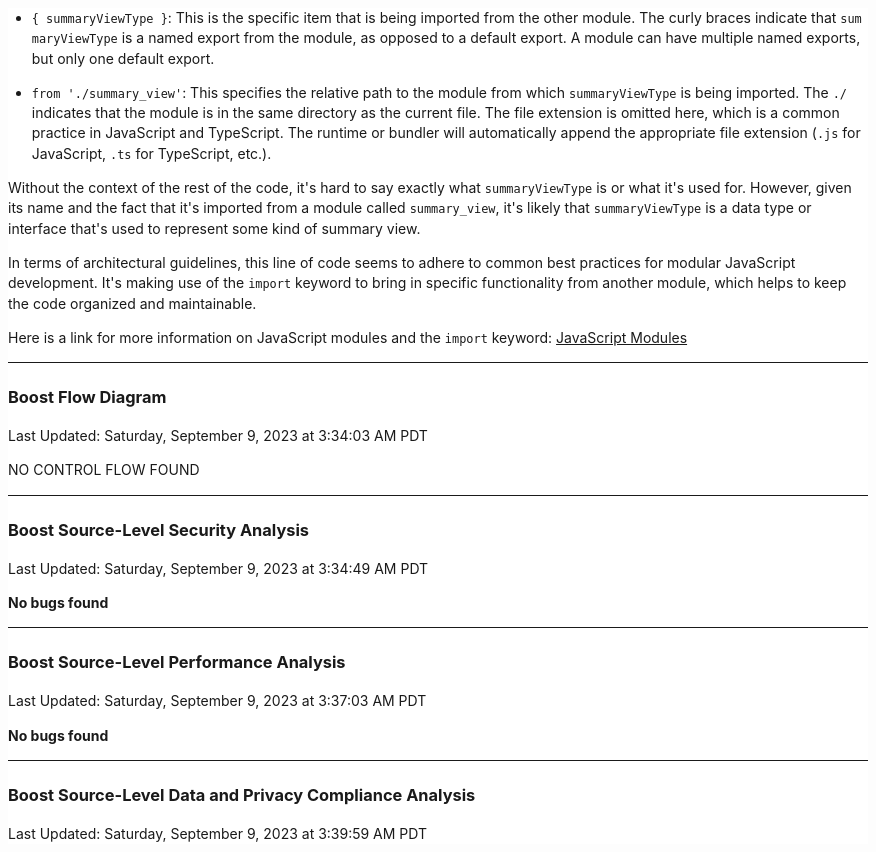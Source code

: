 - `{ summaryViewType }`: This is the specific item that is being imported from the other module. The curly braces indicate that `summaryViewType` is a named export from the module, as opposed to a default export. A module can have multiple named exports, but only one default export.

- `from './summary_view'`: This specifies the relative path to the module from which `summaryViewType` is being imported. The `./` indicates that the module is in the same directory as the current file. The file extension is omitted here, which is a common practice in JavaScript and TypeScript. The runtime or bundler will automatically append the appropriate file extension (`.js` for JavaScript, `.ts` for TypeScript, etc.).

Without the context of the rest of the code, it's hard to say exactly what `summaryViewType` is or what it's used for. However, given its name and the fact that it's imported from a module called `summary_view`, it's likely that `summaryViewType` is a data type or interface that's used to represent some kind of summary view.

In terms of architectural guidelines, this line of code seems to adhere to common best practices for modular JavaScript development. It's making use of the `import` keyword to bring in specific functionality from another module, which helps to keep the code organized and maintainable.

Here is a link for more information on JavaScript modules and the `import` keyword: [JavaScript Modules](https://developer.mozilla.org/en-US/docs/Web/JavaScript/Guide/Modules)



---

### Boost Flow Diagram

Last Updated: Saturday, September 9, 2023 at 3:34:03 AM PDT

NO CONTROL FLOW FOUND



---

### Boost Source-Level Security Analysis

Last Updated: Saturday, September 9, 2023 at 3:34:49 AM PDT

**No bugs found**



---

### Boost Source-Level Performance Analysis

Last Updated: Saturday, September 9, 2023 at 3:37:03 AM PDT

**No bugs found**



---

### Boost Source-Level Data and Privacy Compliance Analysis

Last Updated: Saturday, September 9, 2023 at 3:39:59 AM PDT
